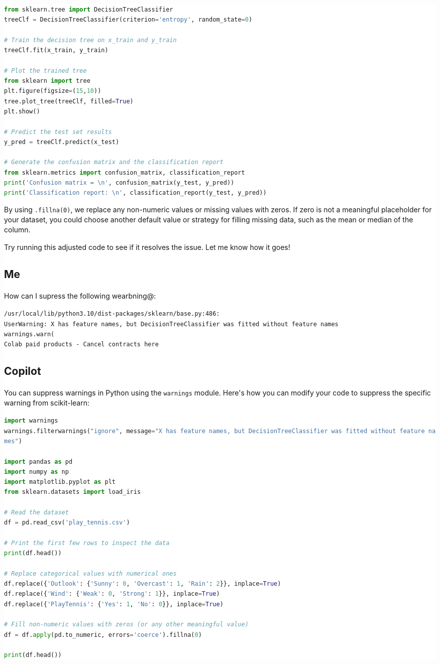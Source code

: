 ```python
from sklearn.tree import DecisionTreeClassifier
treeClf = DecisionTreeClassifier(criterion='entropy', random_state=0)

# Train the decision tree on x_train and y_train
treeClf.fit(x_train, y_train)

# Plot the trained tree
from sklearn import tree
plt.figure(figsize=(15,10))
tree.plot_tree(treeClf, filled=True)
plt.show()

# Predict the test set results
y_pred = treeClf.predict(x_test)

# Generate the confusion matrix and the classification report
from sklearn.metrics import confusion_matrix, classification_report
print('Confusion matrix = \n', confusion_matrix(y_test, y_pred))
print('Classification report: \n', classification_report(y_test, y_pred))
```

By using `.fillna(0)`, we replace any non-numeric values or missing values with zeros. If zero is not a meaningful placeholder for your dataset, you could choose another default value or strategy for filling missing data, such as the mean or median of the column.

Try running this adjusted code to see if it resolves the issue. Let me know how it goes!  

## Me
How can I supress the following wearbning@: 

    /usr/local/lib/python3.10/dist-packages/sklearn/base.py:486: 
    UserWarning: X has feature names, but DecisionTreeClassifier was fitted without feature names 
    warnings.warn( 
    Colab paid products - Cancel contracts here  

## Copilot
You can suppress warnings in Python using the `warnings` module. Here's how you can modify your code to suppress the specific warning from scikit-learn:

```python
import warnings
warnings.filterwarnings("ignore", message="X has feature names, but DecisionTreeClassifier was fitted without feature names")

import pandas as pd 
import numpy as np 
import matplotlib.pyplot as plt 
from sklearn.datasets import load_iris

# Read the dataset
df = pd.read_csv('play_tennis.csv')

# Print the first few rows to inspect the data
print(df.head())

# Replace categorical values with numerical ones
df.replace({'Outlook': {'Sunny': 0, 'Overcast': 1, 'Rain': 2}}, inplace=True)
df.replace({'Wind': {'Weak': 0, 'Strong': 1}}, inplace=True)
df.replace({'PlayTennis': {'Yes': 1, 'No': 0}}, inplace=True)

# Fill non-numeric values with zeros (or any other meaningful value)
df = df.apply(pd.to_numeric, errors='coerce').fillna(0)

print(df.head())
```